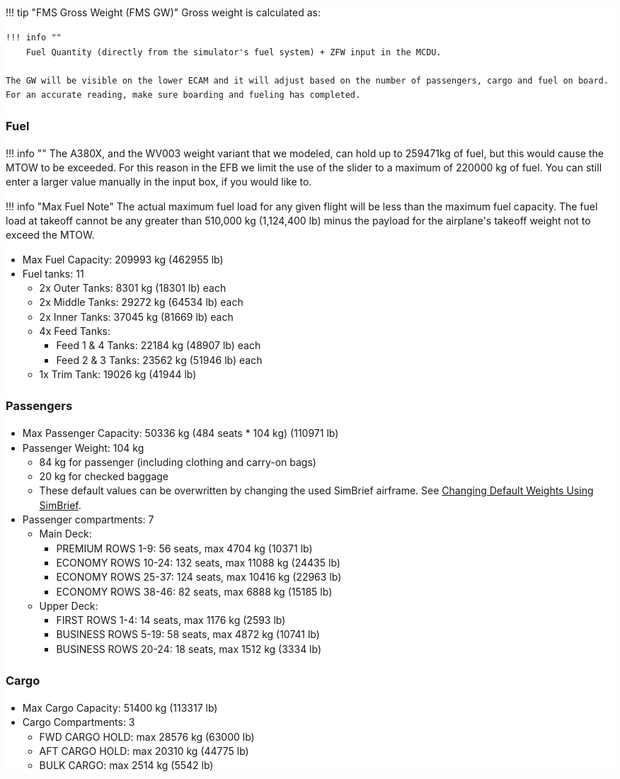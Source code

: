 !!! tip "FMS Gross Weight (FMS GW)"
    Gross weight is calculated as:

    !!! info ""
        Fuel Quantity (directly from the simulator's fuel system) + ZFW input in the MCDU.

    The GW will be visible on the lower ECAM and it will adjust based on the number of passengers, cargo and fuel on board. For an accurate reading, make sure boarding and fueling has completed.

### Fuel

!!! info ""
    The A380X, and the WV003 weight variant that we modeled, can hold up to 259471kg of fuel, but this would cause the MTOW to be exceeded. For this reason in the EFB we limit the use of the slider to a maximum of 220000 kg of fuel. You can still enter a larger value manually in the input box, if you would like to.

!!! info "Max Fuel Note"
    The actual maximum fuel load for any given flight will be less than the maximum fuel capacity. The fuel load at takeoff cannot be any greater than 510,000 kg (1,124,400 lb) minus the payload for the airplane's takeoff weight not to exceed the MTOW.

- Max Fuel Capacity: 209993 kg (462955 lb)
- Fuel tanks: 11
    - 2x Outer Tanks: 8301 kg (18301 lb) each
    - 2x Middle Tanks: 29272 kg (64534 lb) each
    - 2x Inner Tanks: 37045 kg (81669 lb) each
    - 4x Feed Tanks:
        - Feed 1 & 4 Tanks: 22184 kg (48907 lb) each
        - Feed 2 & 3 Tanks: 23562 kg (51946 lb) each
    - 1x Trim Tank: 19026 kg (41944 lb)

### Passengers

- Max Passenger Capacity: 50336 kg (484 seats * 104 kg) (110971 lb)
- Passenger Weight: 104 kg
    - 84 kg for passenger (including clothing and carry-on bags)
    - 20 kg for checked baggage
    - These default values can be overwritten by changing the used SimBrief airframe. See [Changing Default Weights Using SimBrief](#changing-default-weights-using-simbrief).
- Passenger compartments: 7
    - Main Deck:
        - PREMIUM ROWS 1-9: 56 seats, max 4704 kg (10371 lb)
        - ECONOMY ROWS 10-24: 132 seats, max 11088 kg (24435 lb)
        - ECONOMY ROWS 25-37: 124 seats, max 10416 kg (22963 lb)
        - ECONOMY ROWS 38-46: 82 seats, max 6888 kg (15185 lb)
    - Upper Deck:
        - FIRST ROWS 1-4: 14 seats, max 1176 kg (2593 lb)
        - BUSINESS ROWS 5-19: 58 seats, max 4872 kg (10741 lb)
        - BUSINESS ROWS 20-24: 18 seats, max 1512 kg (3334 lb)

### Cargo
- Max Cargo Capacity: 51400 kg (113317 lb)
- Cargo Compartments: 3
    - FWD CARGO HOLD: max 28576 kg (63000 lb)
    - AFT CARGO HOLD: max 20310 kg (44775 lb)
    - BULK CARGO: max 2514 kg (5542 lb)
